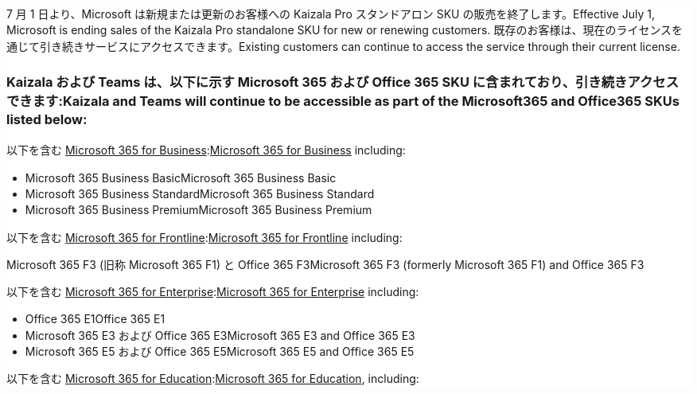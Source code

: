 <span data-ttu-id="fd5c9-263">7 月 1 日より、Microsoft は新規または更新のお客様への Kaizala Pro スタンドアロン SKU の販売を終了します。</span><span class="sxs-lookup"><span data-stu-id="fd5c9-263">Effective July 1, Microsoft is ending sales of the Kaizala Pro standalone SKU for new or renewing customers.</span></span>  <span data-ttu-id="fd5c9-264">既存のお客様は、現在のライセンスを通じて引き続きサービスにアクセスできます。</span><span class="sxs-lookup"><span data-stu-id="fd5c9-264">Existing customers can continue to access the service through their current license.</span></span>

### <a name="kaizala-and-teams-will-continue-to-be-accessible-as-part-of-the-microsoft365-and-office365-skus-listed-below"></a><span data-ttu-id="fd5c9-265">Kaizala および Teams は、以下に示す Microsoft 365 および Office 365 SKU に含まれており、引き続きアクセスできます:</span><span class="sxs-lookup"><span data-stu-id="fd5c9-265">Kaizala and Teams will continue to be accessible as part of the Microsoft365 and Office365 SKUs listed below:</span></span>

<span data-ttu-id="fd5c9-266">以下を含む [Microsoft 365 for Business](https://www.microsoft.com/microsoft-365/compare-all-microsoft-365-products?&activetab=tab%3aprimaryr2):</span><span class="sxs-lookup"><span data-stu-id="fd5c9-266">[Microsoft 365 for Business](https://www.microsoft.com/microsoft-365/compare-all-microsoft-365-products?&activetab=tab%3aprimaryr2) including:</span></span>

- <span data-ttu-id="fd5c9-267">Microsoft 365 Business Basic</span><span class="sxs-lookup"><span data-stu-id="fd5c9-267">Microsoft 365 Business Basic</span></span>
- <span data-ttu-id="fd5c9-268">Microsoft 365 Business Standard</span><span class="sxs-lookup"><span data-stu-id="fd5c9-268">Microsoft 365 Business Standard</span></span>
- <span data-ttu-id="fd5c9-269">Microsoft 365 Business Premium</span><span class="sxs-lookup"><span data-stu-id="fd5c9-269">Microsoft 365 Business Premium</span></span>

<span data-ttu-id="fd5c9-270">以下を含む [Microsoft 365 for Frontline](https://partner.microsoft.com/resources/collection/Microsoft-365-firstline-offer-updates):</span><span class="sxs-lookup"><span data-stu-id="fd5c9-270">[Microsoft 365 for Frontline](https://partner.microsoft.com/resources/collection/Microsoft-365-firstline-offer-updates) including:</span></span>

<span data-ttu-id="fd5c9-271">Microsoft 365 F3 (旧称 Microsoft 365 F1) と Office 365 F3</span><span class="sxs-lookup"><span data-stu-id="fd5c9-271">Microsoft 365 F3 (formerly Microsoft 365 F1) and Office 365 F3</span></span>

<span data-ttu-id="fd5c9-272">以下を含む [Microsoft 365 for Enterprise](https://www.microsoft.com/microsoft-365/compare-microsoft-365-enterprise-plans):</span><span class="sxs-lookup"><span data-stu-id="fd5c9-272">[Microsoft 365 for Enterprise](https://www.microsoft.com/microsoft-365/compare-microsoft-365-enterprise-plans) including:</span></span>

- <span data-ttu-id="fd5c9-273">Office 365 E1</span><span class="sxs-lookup"><span data-stu-id="fd5c9-273">Office 365 E1</span></span>
- <span data-ttu-id="fd5c9-274">Microsoft 365 E3 および Office 365 E3</span><span class="sxs-lookup"><span data-stu-id="fd5c9-274">Microsoft 365 E3 and Office 365 E3</span></span>
- <span data-ttu-id="fd5c9-275">Microsoft 365 E5 および Office 365 E5</span><span class="sxs-lookup"><span data-stu-id="fd5c9-275">Microsoft 365 E5 and Office 365 E5</span></span>

<span data-ttu-id="fd5c9-276">以下を含む [Microsoft 365 for Education](https://www.microsoft.com/education/buy-license/microsoft365):</span><span class="sxs-lookup"><span data-stu-id="fd5c9-276">[Microsoft 365 for Education](https://www.microsoft.com/education/buy-license/microsoft365), including:</span></span>
